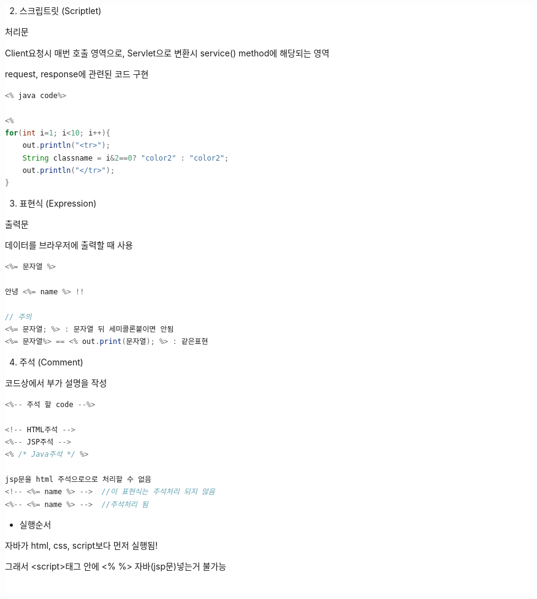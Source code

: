 2. 스크립트릿 (Scriptlet)

처리문

Client요청시 매번 호출 영역으로, Servlet으로 변환시 service() method에 해당되는 영역

request, response에 관련된 코드 구현

```java
<% java code%>

<%
for(int i=1; i<10; i++){
	out.println("<tr>");
	String classname = i&2==0? "color2" : "color2";
	out.println("</tr>");
}
```

3. 표현식 (Expression)

출력문

데이터를 브라우저에 출력할 때 사용

```java
<%= 문자열 %>

안녕 <%= name %> !!

// 주의
<%= 문자열; %> : 문자열 뒤 세미콜론붙이면 안됨
<%= 문자열%> == <% out.print(문자열); %> : 같은표현
```

4. 주석 (Comment)

코드상에서 부가 설명을 작성

```java
<%-- 주석 할 code --%>

<!-- HTML주석 -->
<%-- JSP주석 -->
<% /* Java주석 */ %>

jsp문을 html 주석으로으로 처리할 수 없음
<!-- <%= name %> -->  //이 표현식는 주석처리 되지 않음
<%-- <%= name %> -->  //주석처리 됨
```

- 실행순서

자바가 html, css, script보다 먼저 실행됨!

그래서 \<script>태그 안에 <% %> 자바(jsp문)넣는거 불가능

<br>
